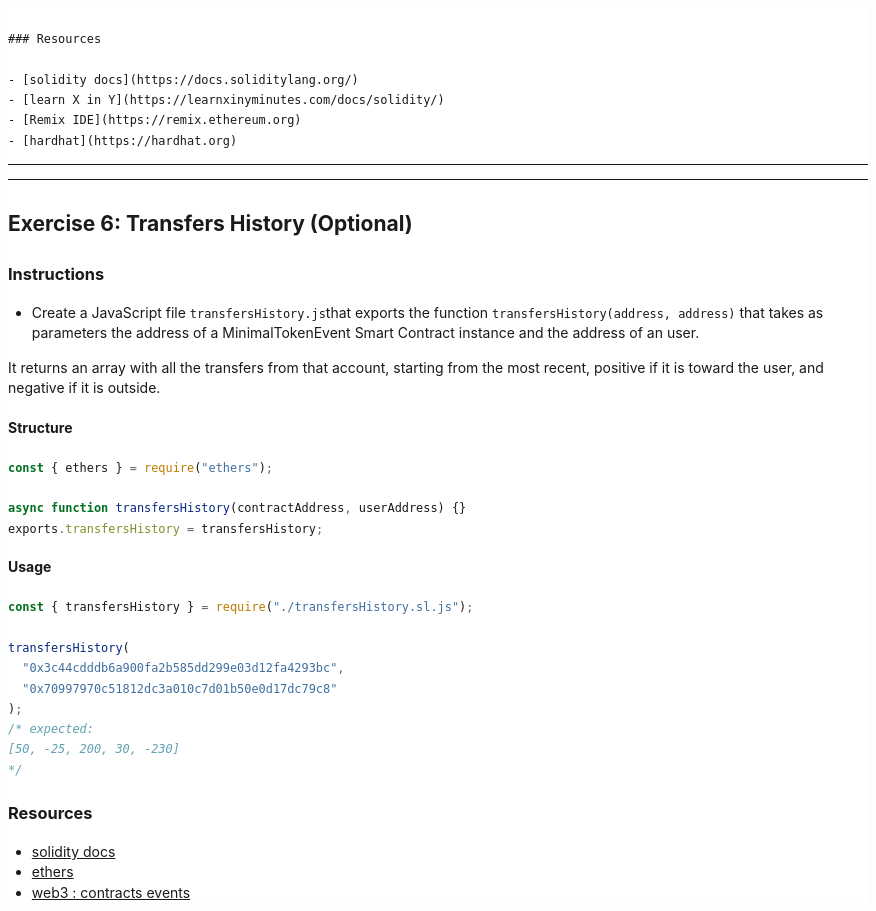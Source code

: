 ```

### Resources

- [solidity docs](https://docs.soliditylang.org/)
- [learn X in Y](https://learnxinyminutes.com/docs/solidity/)
- [Remix IDE](https://remix.ethereum.org)
- [hardhat](https://hardhat.org)
```

---

---

## Exercise 6: Transfers History (Optional)

### Instructions

- Create a JavaScript file `transfersHistory.js`that exports the function `transfersHistory(address, address)` that takes as parameters the address of a MinimalTokenEvent Smart Contract instance and the address of an user.

It returns an array with all the transfers from that account, starting from the most recent, positive if it is toward the user, and negative if it is outside.

#### Structure

```js
const { ethers } = require("ethers");

async function transfersHistory(contractAddress, userAddress) {}
exports.transfersHistory = transfersHistory;
```

#### Usage

```js
const { transfersHistory } = require("./transfersHistory.sl.js");

transfersHistory(
  "0x3c44cdddb6a900fa2b585dd299e03d12fa4293bc",
  "0x70997970c51812dc3a010c7d01b50e0d17dc79c8"
);
/* expected:
[50, -25, 200, 30, -230]
*/
```

### Resources

- [solidity docs](https://docs.soliditylang.org/)
- [ethers](https://learnxinyminutes.com/docs/solidity/)
- [web3 : contracts events](https://web3js.readthedocs.io/en/v1.2.11/web3-eth-contract.html#contract-events)
